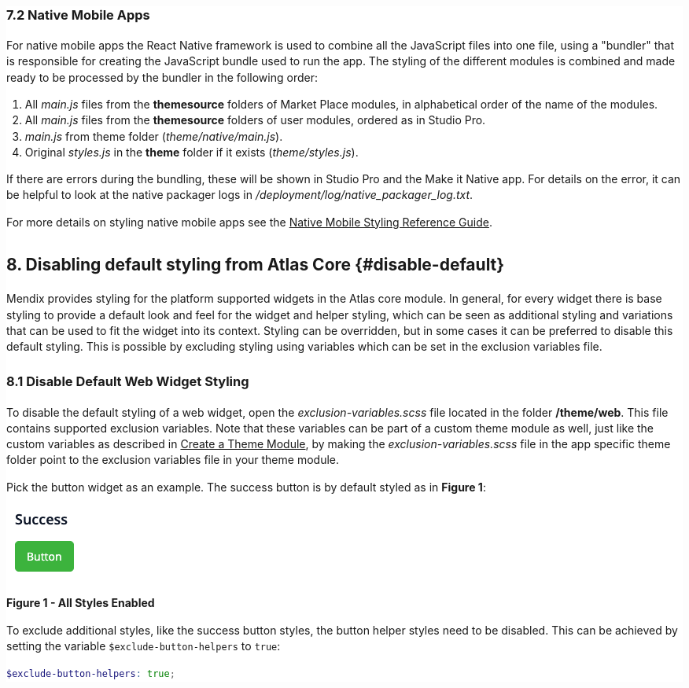 ### 7.2 Native Mobile Apps

For native mobile apps the React Native framework is used to combine all the JavaScript files into one file, using a "bundler" that is responsible for creating the JavaScript bundle used to run the app. The styling of the different modules is combined and made ready to be processed by the bundler in the following order:

1. All _main.js_ files from the **themesource** folders of Market Place modules, in alphabetical order of the name of the modules.
2. All _main.js_ files from the **themesource** folders of user modules, ordered as in Studio Pro.
3. _main.js_ from theme folder (_theme/native/main.js_).
4. Original _styles.js_ in the **theme** folder if it exists (_theme/styles.js_).

If there are errors during the bundling, these will be shown in Studio Pro and the Make it Native app. For details on the error, it can be helpful to look at the native packager logs in _<Mendix project directory>/deployment/log/native_packager_log.txt_.

For more details on styling native mobile apps see the [Native Mobile Styling Reference Guide](/refguide/native-styling-refguide).

## 8. Disabling default styling from Atlas Core {#disable-default}

Mendix provides styling for the platform supported widgets in the Atlas core module. In general, for every widget there is base styling to provide a default look and feel for the widget and helper styling, which can be seen as additional styling and variations that can be used to fit the widget into its context. Styling can be overridden, but in some cases it can be preferred to disable this default styling. This is possible by excluding styling using variables which can be set in the exclusion variables file.

### 8.1 Disable Default Web Widget Styling

To disable the default styling of a web widget, open the _exclusion-variables.scss_ file located in the folder **<Mendix project>/theme/web**. This file contains supported exclusion variables. Note that these variables can be part of a custom theme module as well, just like the custom variables as described in [Create a Theme Module](#create-theme-mod), by making the _exclusion-variables.scss_ file in the app specific theme folder point to the exclusion variables file in your theme module.

Pick the button widget as an example. The success button is by default styled as in **Figure 1**:

![Figure 1](attachments/customize-styling/exclusion-vars-fig1.png)

**Figure 1 - All Styles Enabled**

To exclude additional styles, like the success button styles, the button helper styles need to be disabled. This can be achieved by setting the variable `$exclude-button-helpers` to `true`:

```scss
$exclude-button-helpers: true;
```
